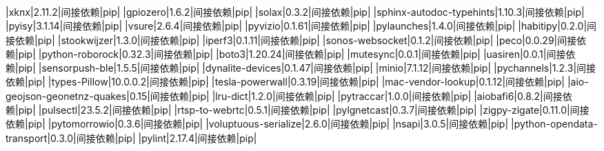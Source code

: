 |xknx|2.11.2|间接依赖|pip|
|gpiozero|1.6.2|间接依赖|pip|
|solax|0.3.2|间接依赖|pip|
|sphinx-autodoc-typehints|1.10.3|间接依赖|pip|
|pyisy|3.1.14|间接依赖|pip|
|vsure|2.6.4|间接依赖|pip|
|pyvizio|0.1.61|间接依赖|pip|
|pylaunches|1.4.0|间接依赖|pip|
|habitipy|0.2.0|间接依赖|pip|
|stookwijzer|1.3.0|间接依赖|pip|
|iperf3|0.1.11|间接依赖|pip|
|sonos-websocket|0.1.2|间接依赖|pip|
|peco|0.0.29|间接依赖|pip|
|python-roborock|0.32.3|间接依赖|pip|
|boto3|1.20.24|间接依赖|pip|
|mutesync|0.0.1|间接依赖|pip|
|uasiren|0.0.1|间接依赖|pip|
|sensorpush-ble|1.5.5|间接依赖|pip|
|dynalite-devices|0.1.47|间接依赖|pip|
|minio|7.1.12|间接依赖|pip|
|pychannels|1.2.3|间接依赖|pip|
|types-Pillow|10.0.0.2|间接依赖|pip|
|tesla-powerwall|0.3.19|间接依赖|pip|
|mac-vendor-lookup|0.1.12|间接依赖|pip|
|aio-geojson-geonetnz-quakes|0.15|间接依赖|pip|
|lru-dict|1.2.0|间接依赖|pip|
|pytraccar|1.0.0|间接依赖|pip|
|aiobafi6|0.8.2|间接依赖|pip|
|pulsectl|23.5.2|间接依赖|pip|
|rtsp-to-webrtc|0.5.1|间接依赖|pip|
|pylgnetcast|0.3.7|间接依赖|pip|
|zigpy-zigate|0.11.0|间接依赖|pip|
|pytomorrowio|0.3.6|间接依赖|pip|
|voluptuous-serialize|2.6.0|间接依赖|pip|
|nsapi|3.0.5|间接依赖|pip|
|python-opendata-transport|0.3.0|间接依赖|pip|
|pylint|2.17.4|间接依赖|pip|